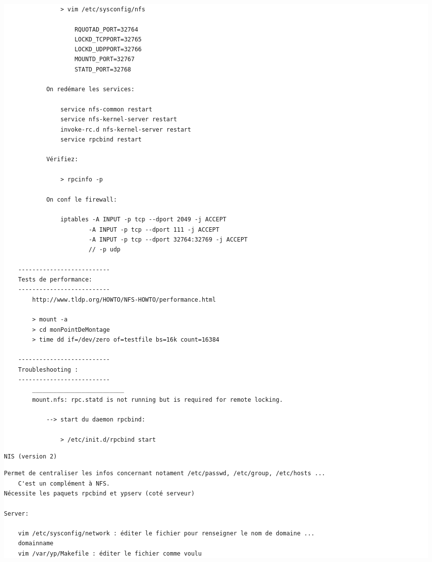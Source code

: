                     > vim /etc/sysconfig/nfs

                        RQUOTAD_PORT=32764
                        LOCKD_TCPPORT=32765
                        LOCKD_UDPPORT=32766
                        MOUNTD_PORT=32767
                        STATD_PORT=32768

                On redémare les services:

                    service nfs-common restart
                    service nfs-kernel-server restart
                    invoke-rc.d nfs-kernel-server restart
                    service rpcbind restart

                Vérifiez:

                    > rpcinfo -p

                On conf le firewall:

                    iptables -A INPUT -p tcp --dport 2049 -j ACCEPT
                            -A INPUT -p tcp --dport 111 -j ACCEPT
                            -A INPUT -p tcp --dport 32764:32769 -j ACCEPT
                            // -p udp

        --------------------------
        Tests de performance:
        --------------------------
            http://www.tldp.org/HOWTO/NFS-HOWTO/performance.html

            > mount -a
            > cd monPointDeMontage
            > time dd if=/dev/zero of=testfile bs=16k count=16384

        --------------------------
        Troubleshooting :
        --------------------------
            __________________________
            mount.nfs: rpc.statd is not running but is required for remote locking.

                --> start du daemon rpcbind:

                    > /etc/init.d/rpcbind start

~~~~~~~~~~~~~~~~~~~~~~~~~~~~~~~~~~~~~~~~~~~~~~
NIS (version 2)
~~~~~~~~~~~~~~~~~~~~~~~~~~~~~~~~~~~~~~~~~~~~~~

	Permet de centraliser les infos concernant notament /etc/passwd, /etc/group, /etc/hosts ...
        C'est un complément à NFS.
	Nécessite les paquets rpcbind et ypserv (coté serveur)

	Server:

		vim /etc/sysconfig/network : éditer le fichier pour renseigner le nom de domaine ...
		domainname
		vim /var/yp/Makefile : éditer le fichier comme voulu
